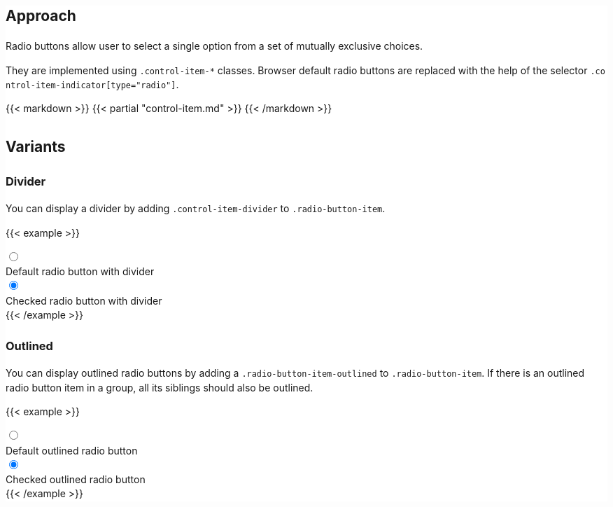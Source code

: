 ## Approach

Radio buttons allow user to select a single option from a set of mutually exclusive choices.

They are implemented using `.control-item-*` classes. Browser default radio buttons are replaced with the help of the selector `.control-item-indicator[type="radio"]`.

{{< markdown >}}
{{< partial "control-item.md" >}}
{{< /markdown >}}

## Variants

### Divider

You can display a divider by adding `.control-item-divider` to `.radio-button-item`.

{{< example >}}
<div class="radio-button-item control-item-divider">
  <div class="control-item-assets-container">
    <input class="control-item-indicator" type="radio" value="" id="radioDivider" name="radioDivider">
  </div>
  <div class="control-item-text-container">
    <label class="control-item-label" for="radioDivider">Default radio button with divider</label>
  </div>
</div>
<div class="radio-button-item control-item-divider">
  <div class="control-item-assets-container">
    <input class="control-item-indicator" type="radio" value="" id="radioDivider2" name="radioDivider" checked>
  </div>
  <div class="control-item-text-container">
    <label class="control-item-label" for="radioDivider2">Checked radio button with divider</label>
  </div>
</div>
{{< /example >}}

### Outlined

You can display outlined radio buttons by adding a `.radio-button-item-outlined` to `.radio-button-item`. If there is an outlined radio button item in a group, all its siblings should also be outlined.

{{< example >}}
<div class="radio-button-item radio-button-item-outlined">
  <div class="control-item-assets-container">
    <input class="control-item-indicator" type="radio" value="" id="radioOutlined1" name="radioOutlined">
  </div>
  <div class="control-item-text-container">
    <label class="control-item-label" for="radioOutlined1">Default outlined radio button</label>
  </div>
</div>
<div class="radio-button-item radio-button-item-outlined">
  <div class="control-item-assets-container">
    <input class="control-item-indicator" type="radio" value="" id="radioOutlined2" name="radioOutlined" checked>
  </div>
  <div class="control-item-text-container">
    <label class="control-item-label" for="radioOutlined2">Checked outlined radio button</label>
  </div>
</div>
{{< /example >}}
